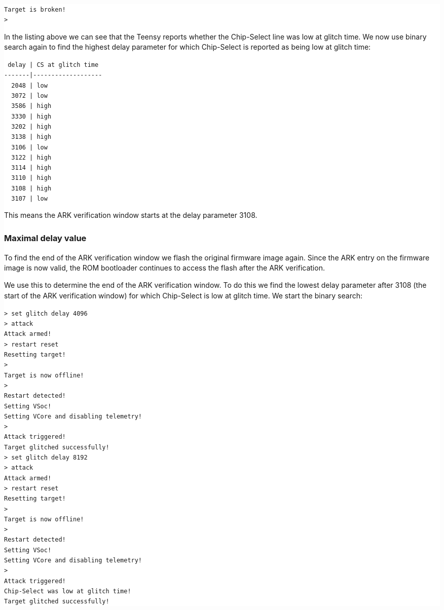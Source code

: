 ```
Target is broken!
> 
```
In the listing above we can see that the Teensy reports whether the Chip-Select line was low at glitch time.
We now use binary search again to find the highest delay parameter for which Chip-Select is reported as being low at glitch time:
```
 delay | CS at glitch time
-------|-------------------
  2048 | low
  3072 | low
  3586 | high
  3330 | high
  3202 | high
  3138 | high
  3106 | low
  3122 | high
  3114 | high
  3110 | high
  3108 | high
  3107 | low
```
This means the ARK verification window starts at the delay parameter 3108.

### Maximal delay value
To find the end of the ARK verification window we flash the original firmware image again.
Since the ARK entry on the firmware image is now valid, the ROM bootloader continues to access the flash after the ARK verification.

We use this to determine the end of the ARK verification window.
To do this we find the lowest delay parameter after 3108 (the start of the ARK verification window) for which Chip-Select is low at glitch time.
We start the binary search:
```
> set glitch delay 4096
> attack
Attack armed!
> restart reset
Resetting target!
> 
Target is now offline!
> 
Restart detected!
Setting VSoc!
Setting VCore and disabling telemetry!
> 
Attack triggered!
Target glitched successfully!
> set glitch delay 8192
> attack
Attack armed!
> restart reset
Resetting target!
> 
Target is now offline!
> 
Restart detected!
Setting VSoc!
Setting VCore and disabling telemetry!
> 
Attack triggered!
Chip-Select was low at glitch time!
Target glitched successfully!
```